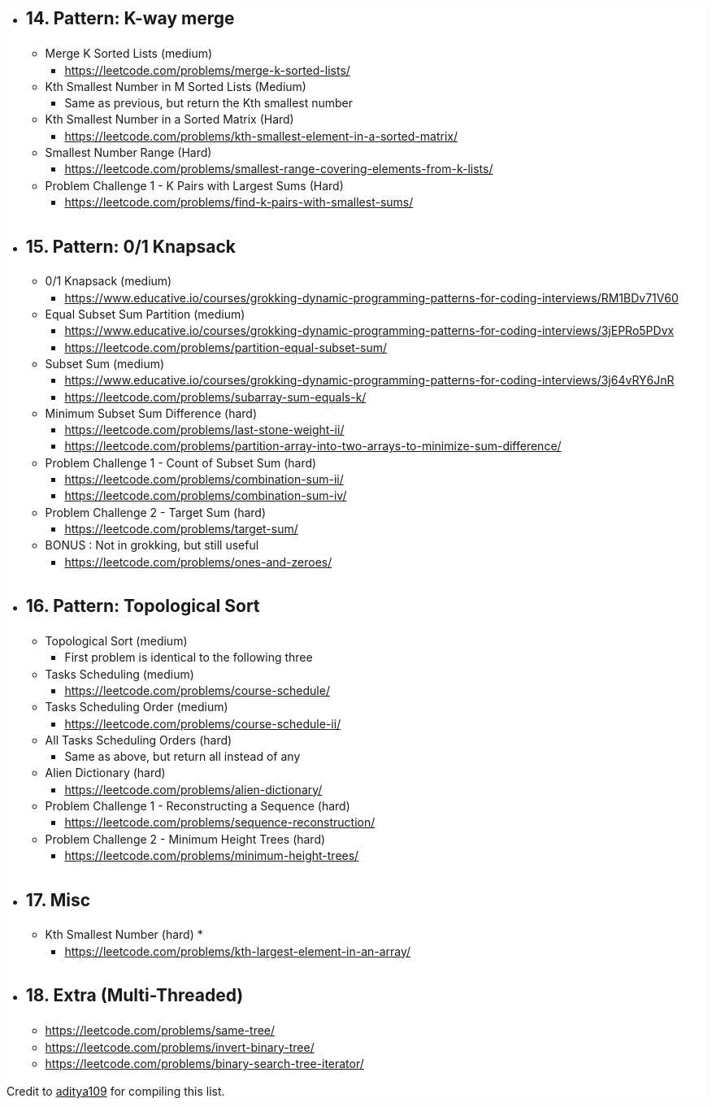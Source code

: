 * ## 14. Pattern: K-way merge
	- Merge K Sorted Lists (medium)
		* https://leetcode.com/problems/merge-k-sorted-lists/
	- Kth Smallest Number in M Sorted Lists (Medium) 
		* Same as previous, but return the Kth smallest number
	- Kth Smallest Number in a Sorted Matrix (Hard)
		* https://leetcode.com/problems/kth-smallest-element-in-a-sorted-matrix/
	- Smallest Number Range (Hard)
		* https://leetcode.com/problems/smallest-range-covering-elements-from-k-lists/
	- Problem Challenge 1 - K Pairs with Largest Sums (Hard) 
		* https://leetcode.com/problems/find-k-pairs-with-smallest-sums/

* ## 15. Pattern: 0/1 Knapsack
	- 0/1 Knapsack (medium)
		* https://www.educative.io/courses/grokking-dynamic-programming-patterns-for-coding-interviews/RM1BDv71V60
	- Equal Subset Sum Partition (medium)
		* https://www.educative.io/courses/grokking-dynamic-programming-patterns-for-coding-interviews/3jEPRo5PDvx 
		* https://leetcode.com/problems/partition-equal-subset-sum/
	- Subset Sum (medium)
		* https://www.educative.io/courses/grokking-dynamic-programming-patterns-for-coding-interviews/3j64vRY6JnR
		* https://leetcode.com/problems/subarray-sum-equals-k/
	- Minimum Subset Sum Difference (hard)
		* https://leetcode.com/problems/last-stone-weight-ii/ 
		* https://leetcode.com/problems/partition-array-into-two-arrays-to-minimize-sum-difference/
	- Problem Challenge 1 - Count of Subset Sum (hard) 
		* https://leetcode.com/problems/combination-sum-ii/
		* https://leetcode.com/problems/combination-sum-iv/
	- Problem Challenge 2 - Target Sum (hard) 
		* https://leetcode.com/problems/target-sum/
	- BONUS : Not in grokking, but still useful 
		* https://leetcode.com/problems/ones-and-zeroes/

* ## 16. Pattern: Topological Sort
	- Topological Sort (medium)
		* First problem is identical to the following three
	- Tasks Scheduling (medium)
		* https://leetcode.com/problems/course-schedule/
	- Tasks Scheduling Order (medium)
		* https://leetcode.com/problems/course-schedule-ii/ 
	- All Tasks Scheduling Orders (hard)
		* Same as above, but return all instead of any
	- Alien Dictionary (hard) 
		* https://leetcode.com/problems/alien-dictionary/
	- Problem Challenge 1 - Reconstructing a Sequence (hard)
		* https://leetcode.com/problems/sequence-reconstruction/
	- Problem Challenge 2 - Minimum Height Trees (hard)
		* https://leetcode.com/problems/minimum-height-trees/

* ## 17. Misc
	- Kth Smallest Number (hard) *
		* https://leetcode.com/problems/kth-largest-element-in-an-array/

* ## 18. Extra (Multi-Threaded)
	- https://leetcode.com/problems/same-tree/
	- https://leetcode.com/problems/invert-binary-tree/
	- https://leetcode.com/problems/binary-search-tree-iterator/


Credit to [aditya109](https://github.com/aditya109) for compiling this list.